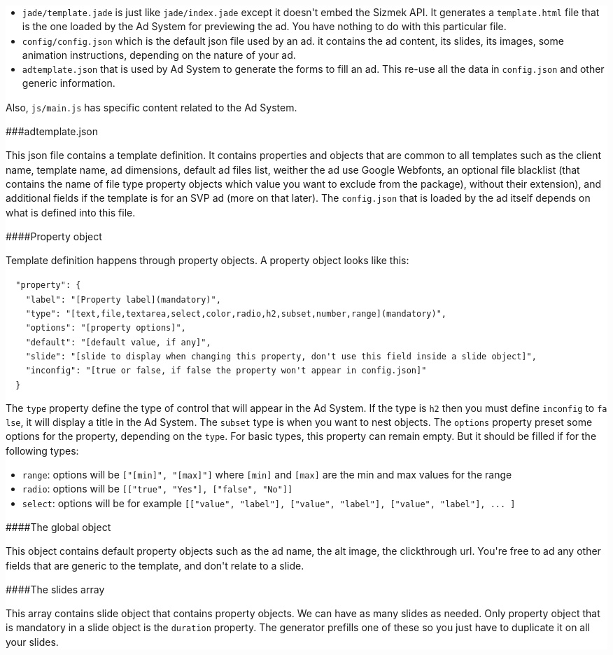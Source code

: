 * `jade/template.jade` is just like `jade/index.jade` except it doesn't embed the Sizmek API. It generates a `template.html` file that is the one loaded by the Ad System for previewing the ad. You have nothing to do with this particular file.
* `config/config.json` which is the default json file used by an ad. it contains the ad content, its slides, its images, some animation instructions, depending on the nature of your ad.
* `adtemplate.json` that is used by Ad System to generate the forms to fill an ad. This re-use all the data in `config.json` and other generic information.

Also, `js/main.js` has specific content related to the Ad System.

###adtemplate.json

This json file contains a template definition. It contains properties and objects that are common to all templates such as the client name, template name, ad dimensions, default ad files list, weither the ad use Google Webfonts, an optional file blacklist (that contains the name of file type property objects which value you want to exclude from the package), without their extension), and additional fields if the template is for an SVP ad (more on that later). The `config.json` that is loaded by the ad itself depends on what is defined into this file.

####Property object

Template definition happens through property objects. A property object looks like this:

      "property": {
        "label": "[Property label](mandatory)",
        "type": "[text,file,textarea,select,color,radio,h2,subset,number,range](mandatory)",
        "options": "[property options]",
        "default": "[default value, if any]",
        "slide": "[slide to display when changing this property, don't use this field inside a slide object]",
        "inconfig": "[true or false, if false the property won't appear in config.json]"
      }

The `type` property define the type of control that will appear in the Ad System. If the type is `h2` then you must define `inconfig` to `false`, it will display a title in the Ad System. The `subset` type is when you want to nest objects.
The `options` property preset some options for the property, depending on the `type`. For basic types, this property can remain empty. But it should be filled if for the following types:

* `range`: options will be `["[min]", "[max]"]` where `[min]` and `[max]` are the min and max values for the range
* `radio`: options will be `[["true", "Yes"], ["false", "No"]]`
* `select`: options will be for example `[["value", "label"], ["value", "label"], ["value", "label"], ... ]`

####The global object

This object contains default property objects such as the ad name, the alt image, the clickthrough url. You're free to ad any other fields that are generic to the template, and don't relate to a slide.

####The slides array

This array contains slide object that contains property objects. We can have as many slides as needed. Only property object that is mandatory in a slide object is the `duration` property. The generator prefills one of these so you just have to duplicate it on all your slides.


[0]: http://nodejs.org/
[1]: http://yeoman.io/
[2]: http://bower.io/
[3]: http://gruntjs.com/
[4]: http://html5boilerplate.com/
[5]: http://jade-lang.com/
[6]: http://lesscss.org/
[7]: http://purecss.io/
[8]: https://jquery.org/
[10]: http://learnboost.github.io/stylus/
[11]: http://sass-lang.com/
[13]: #npm
[14]: http://www.sublimetext.com/2
[15]: https://sublime.wbond.net/
[16]: http://git-scm.com/downloads
[17]: http://localhost:8080/
[18]: mailto:rkgttr@gmail.com